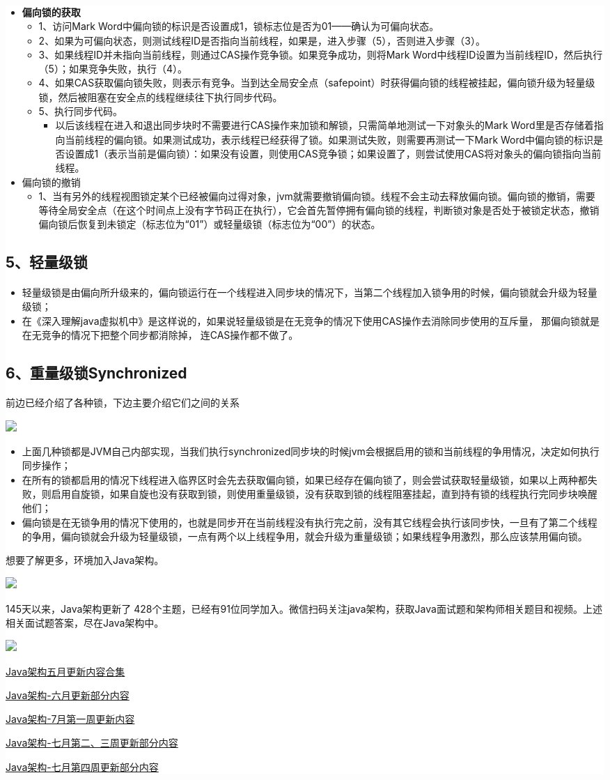 - **偏向锁的获取**
  - 1、访问Mark Word中偏向锁的标识是否设置成1，锁标志位是否为01——确认为可偏向状态。
  - 2、如果为可偏向状态，则测试线程ID是否指向当前线程，如果是，进入步骤（5），否则进入步骤（3）。
  - 3、如果线程ID并未指向当前线程，则通过CAS操作竞争锁。如果竞争成功，则将Mark Word中线程ID设置为当前线程ID，然后执行（5）；如果竞争失败，执行（4）。
  - 4、如果CAS获取偏向锁失败，则表示有竞争。当到达全局安全点（safepoint）时获得偏向锁的线程被挂起，偏向锁升级为轻量级锁，然后被阻塞在安全点的线程继续往下执行同步代码。
  - 5、执行同步代码。
      - 以后该线程在进入和退出同步块时不需要进行CAS操作来加锁和解锁，只需简单地测试一下对象头的Mark Word里是否存储着指向当前线程的偏向锁。如果测试成功，表示线程已经获得了锁。如果测试失败，则需要再测试一下Mark Word中偏向锁的标识是否设置成1（表示当前是偏向锁）：如果没有设置，则使用CAS竞争锁；如果设置了，则尝试使用CAS将对象头的偏向锁指向当前线程。
- 偏向锁的撤销
   - 1、当有另外的线程视图锁定某个已经被偏向过得对象，jvm就需要撤销偏向锁。线程不会主动去释放偏向锁。偏向锁的撤销，需要等待全局安全点（在这个时间点上没有字节码正在执行），它会首先暂停拥有偏向锁的线程，判断锁对象是否处于被锁定状态，撤销偏向锁后恢复到未锁定（标志位为“01”）或轻量级锁（标志位为“00”）的状态。

##  5、轻量级锁
- 轻量级锁是由偏向所升级来的，偏向锁运行在一个线程进入同步块的情况下，当第二个线程加入锁争用的时候，偏向锁就会升级为轻量级锁；
- 在《深入理解java虚拟机中》是这样说的，如果说轻量级锁是在无竞争的情况下使用CAS操作去消除同步使用的互斥量， 那偏向锁就是在无竞争的情况下把整个同步都消除掉， 连CAS操作都不做了。
##  6、重量级锁Synchronized
前边已经介绍了各种锁，下边主要介绍它们之间的关系

  ![](https://upload-images.jianshu.io/upload_images/7432257-86da595950ab02e0.png?imageMogr2/auto-orient/strip%7CimageView2/2/w/700)
  
- 上面几种锁都是JVM自己内部实现，当我们执行synchronized同步块的时候jvm会根据启用的锁和当前线程的争用情况，决定如何执行同步操作；
- 在所有的锁都启用的情况下线程进入临界区时会先去获取偏向锁，如果已经存在偏向锁了，则会尝试获取轻量级锁，如果以上两种都失败，则启用自旋锁，如果自旋也没有获取到锁，则使用重量级锁，没有获取到锁的线程阻塞挂起，直到持有锁的线程执行完同步块唤醒他们；
- 偏向锁是在无锁争用的情况下使用的，也就是同步开在当前线程没有执行完之前，没有其它线程会执行该同步快，一旦有了第二个线程的争用，偏向锁就会升级为轻量级锁，一点有两个以上线程争用，就会升级为重量级锁；如果线程争用激烈，那么应该禁用偏向锁。

想要了解更多，环境加入Java架构。

![](https://upload-images.jianshu.io/upload_images/325120-50009fa353dedab6.JPG?imageMogr2/auto-orient/strip%7CimageView2/2/w/800)

  145天以来，Java架构更新了 428个主题，已经有91位同学加入。微信扫码关注java架构，获取Java面试题和架构师相关题目和视频。上述相关面试题答案，尽在Java架构中。



  ![](https://upload-images.jianshu.io/upload_images/325120-a1148d7fd0b9bf53.JPG?imageMogr2/auto-orient/strip%7CimageView2/2/w/800)

   [Java架构五月更新内容合集](https://www.jianshu.com/p/b22abc924004)

   [Java架构-六月更新部分内容](https://www.jianshu.com/p/6f02ec27866f)


   [Java架构-7月第一周更新内容](https://www.jianshu.com/p/0561bb1e41a3)

   [Java架构-七月第二、三周更新部分内容](https://www.jianshu.com/p/051ef53ed798)

   [Java架构-七月第四周更新部分内容](https://www.jianshu.com/p/c189747bc327)
